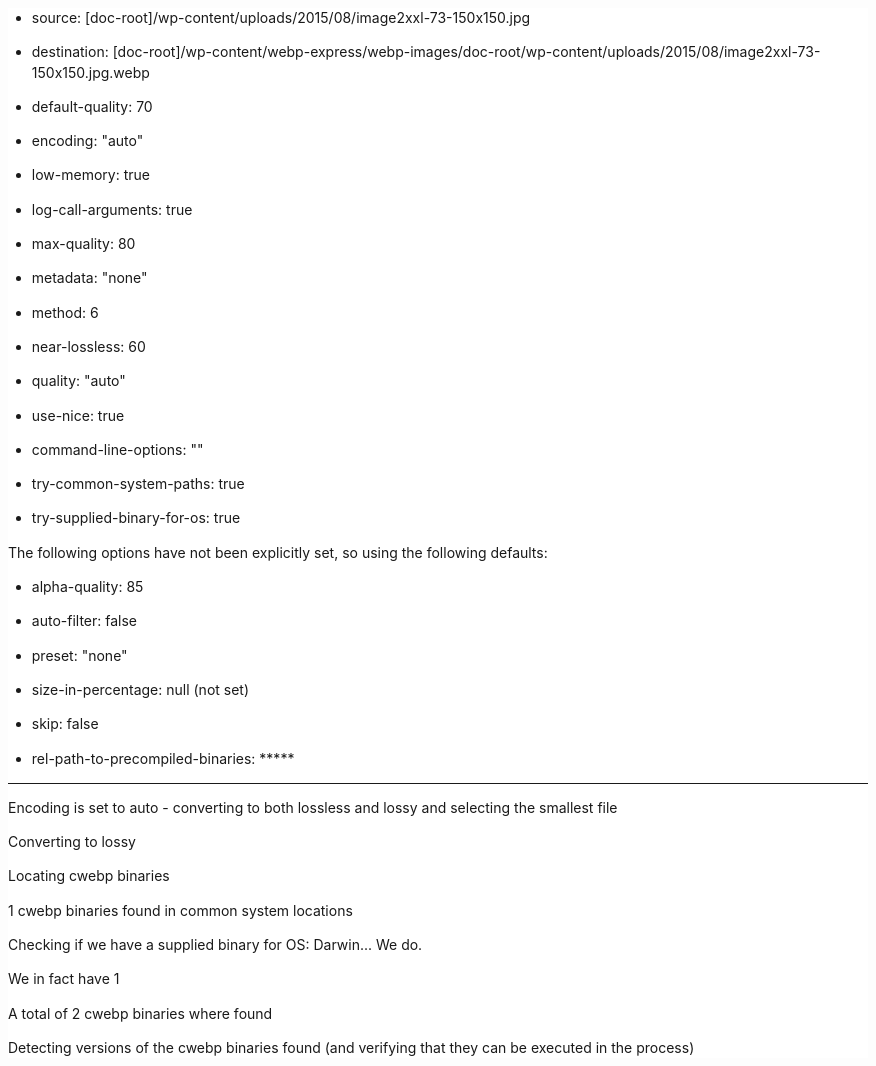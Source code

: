 - source: [doc-root]/wp-content/uploads/2015/08/image2xxl-73-150x150.jpg

- destination: [doc-root]/wp-content/webp-express/webp-images/doc-root/wp-content/uploads/2015/08/image2xxl-73-150x150.jpg.webp

- default-quality: 70

- encoding: "auto"

- low-memory: true

- log-call-arguments: true

- max-quality: 80

- metadata: "none"

- method: 6

- near-lossless: 60

- quality: "auto"

- use-nice: true

- command-line-options: ""

- try-common-system-paths: true

- try-supplied-binary-for-os: true


The following options have not been explicitly set, so using the following defaults:

- alpha-quality: 85

- auto-filter: false

- preset: "none"

- size-in-percentage: null (not set)

- skip: false

- rel-path-to-precompiled-binaries: *****

------------


Encoding is set to auto - converting to both lossless and lossy and selecting the smallest file


Converting to lossy

Locating cwebp binaries

1 cwebp binaries found in common system locations

Checking if we have a supplied binary for OS: Darwin... We do.

We in fact have 1

A total of 2 cwebp binaries where found

Detecting versions of the cwebp binaries found (and verifying that they can be executed in the process)
